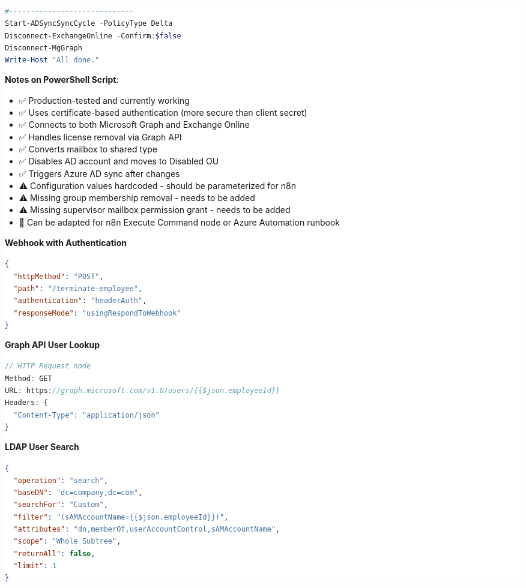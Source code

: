 ```powershell
#-----------------------------
Start-ADSyncSyncCycle -PolicyType Delta
Disconnect-ExchangeOnline -Confirm:$false
Disconnect-MgGraph
Write-Host "All done."
```

**Notes on PowerShell Script**:
- ✅ Production-tested and currently working
- ✅ Uses certificate-based authentication (more secure than client secret)
- ✅ Connects to both Microsoft Graph and Exchange Online
- ✅ Handles license removal via Graph API
- ✅ Converts mailbox to shared type
- ✅ Disables AD account and moves to Disabled OU
- ✅ Triggers Azure AD sync after changes
- ⚠️ Configuration values hardcoded - should be parameterized for n8n
- ⚠️ Missing group membership removal - needs to be added
- ⚠️ Missing supervisor mailbox permission grant - needs to be added
- 🔄 Can be adapted for n8n Execute Command node or Azure Automation runbook

**Webhook with Authentication**
```json
{
  "httpMethod": "POST",
  "path": "/terminate-employee",
  "authentication": "headerAuth",
  "responseMode": "usingRespondToWebhook"
}
```

**Graph API User Lookup**
```javascript
// HTTP Request node
Method: GET
URL: https://graph.microsoft.com/v1.0/users/{{$json.employeeId}}
Headers: {
  "Content-Type": "application/json"
}
```

**LDAP User Search**
```json
{
  "operation": "search",
  "baseDN": "dc=company,dc=com",
  "searchFor": "Custom",
  "filter": "(sAMAccountName={{$json.employeeId}})",
  "attributes": "dn,memberOf,userAccountControl,sAMAccountName",
  "scope": "Whole Subtree",
  "returnAll": false,
  "limit": 1
}
```
